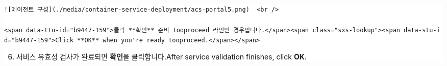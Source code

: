     ![에이전트 구성](./media/container-service-deployment/acs-portal5.png)  <br />

    <span data-ttu-id="b9447-159">클릭 **확인** 준비 tooproceed 라인인 경우입니다.</span><span class="sxs-lookup"><span data-stu-id="b9447-159">Click **OK** when you're ready tooproceed.</span></span>

6. <span data-ttu-id="b9447-160">서비스 유효성 검사가 완료되면 **확인**을 클릭합니다.</span><span class="sxs-lookup"><span data-stu-id="b9447-160">After service validation finishes, click **OK**.</span></span>
